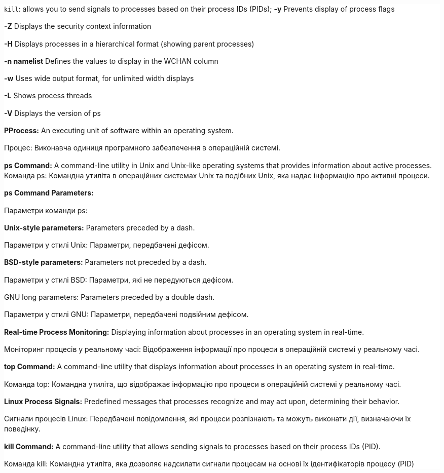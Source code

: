 ```kill```: allows you to send signals to processes based on their process IDs (PIDs);
**-y** Prevents display of process flags 

**-Z** Displays the security context information

**-H** Displays processes in a hierarchical format (showing parent processes) 

**-n namelist**   Defines the values to display in the WCHAN column 

**-w**   Uses wide output format, for unlimited width displays 

**-L**  Shows process threads 

**-V**  Displays the version of ps

**PProcess:** An executing unit of software within an operating system.

Процес: Виконавча одиниця програмного забезпечення в операційній системі.

**ps Command:** A command-line utility in Unix and Unix-like operating systems that provides information about active processes. Команда ps: Командна утиліта в операційних системах Unix та подібних Unix, яка надає інформацію про активні процеси.

**ps Command Parameters:**

Параметри команди ps:

**Unix-style parameters:** Parameters preceded by a dash.

Параметри у стилі Unix: Параметри, передбачені дефісом.

**BSD-style parameters:** Parameters not preceded by a dash.

Параметри у стилі BSD: Параметри, які не передуються дефісом.

GNU long parameters: Parameters preceded by a double dash.

Параметри у стилі GNU: Параметри, передбачені подвійним дефісом.

**Real-time Process Monitoring:** Displaying information about processes in an operating system in real-time.

Моніторинг процесів у реальному часі: Відображення інформації про процеси в операційній системі у реальному часі.

**top Command:** A command-line utility that displays information about processes in an operating system in real-time.

Команда top: Командна утиліта, що відображає інформацію про процеси в операційній системі у реальному часі.

**Linux Process Signals:** Predefined messages that processes recognize and may act upon, determining their behavior.

Сигнали процесів Linux: Передбачені повідомлення, які процеси розпізнають та можуть виконати дії, визначаючи їх поведінку.

**kill Command:** A command-line utility that allows sending signals to processes based on their process IDs (PID).

Команда kill: Командна утиліта, яка дозволяє надсилати сигнали процесам на основі їх ідентифікаторів процесу (PID)

```